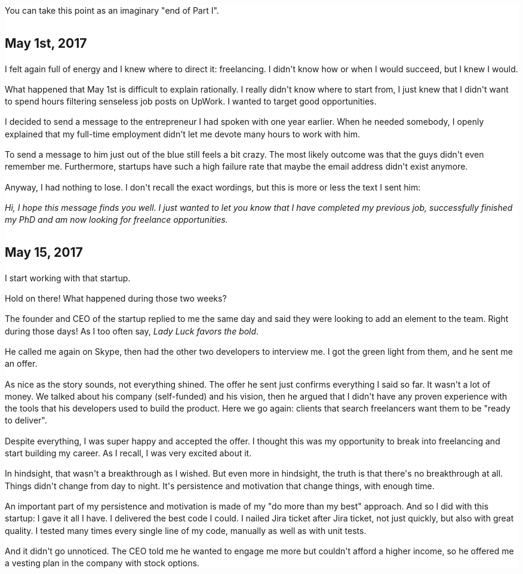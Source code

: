 You can take this point as an imaginary "end of Part I".

## May 1st, 2017

I felt again full of energy and I knew where to direct it: freelancing. I didn't know how or when I would succeed, but I knew I would.

What happened that May 1st is difficult to explain rationally. I really didn't know where to start from, I just knew that I didn't want to spend hours filtering senseless job posts on UpWork. I wanted to target good opportunities.

I decided to send a message to the entrepreneur I had spoken with one year earlier. When he needed somebody, I openly explained that my full-time employment didn't let me devote many hours to work with him.

To send a message to him just out of the blue still feels a bit crazy. The most likely outcome was that the guys didn't even remember me. Furthermore, startups have such a high failure rate that maybe the email address didn't exist anymore.

Anyway, I had nothing to lose. I don't recall the exact wordings, but this is more or less the text I sent him:

_Hi, I hope this message finds you well. I just wanted to let you know that I have completed my previous job, successfully finished my PhD and am now looking for freelance opportunities._


## May 15, 2017

I start working with that startup.

Hold on there! What happened during those two weeks?

The founder and CEO of the startup replied to me the same day and said they were looking to add an element to the team. Right during those days! As I too often say, _Lady Luck favors the bold_.

He called me again on Skype, then had the other two developers to interview me. I got the green light from them, and he sent me an offer.

As nice as the story sounds, not everything shined. The offer he sent just confirms everything I said so far. It wasn't a lot of money. We talked about his company (self-funded) and his vision, then he argued that I didn't have any proven experience with the tools that his developers used to build the product. Here we go again: clients that search freelancers want them to be "ready to deliver".

Despite everything, I was super happy and accepted the offer. I thought this was my opportunity to break into freelancing and start building my career. As I recall, I was very excited about it.

In hindsight, that wasn't a breakthrough as I wished. But even more in hindsight, the truth is that there's no breakthrough at all. Things didn't change from day to night. It's persistence and motivation that change things, with enough time.

An important part of my persistence and motivation is made of my "do more than my best" approach. And so I did with this startup: I gave it all I have. I delivered the best code I could. I nailed Jira ticket after Jira ticket, not just quickly, but also with great quality. I tested many times every single line of my code, manually as well as with unit tests.

And it didn't go unnoticed. The CEO told me he wanted to engage me more but couldn't afford a higher income, so he offered me a vesting plan in the company with stock options.
